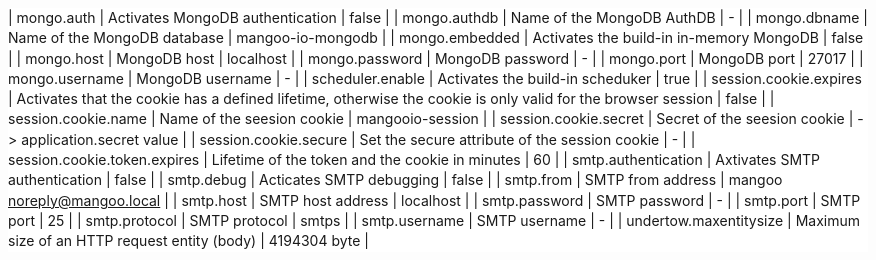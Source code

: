 | mongo.auth                             | Activates MongoDB authentication                                                                             | false                                                                     |
| mongo.authdb                           | Name of the MongoDB AuthDB                                                                                   | -                                                                         |
| mongo.dbname                           | Name of the MongoDB database                                                                                 | mangoo-io-mongodb                                                         |
| mongo.embedded                         | Activates the build-in in-memory MongoDB                                                                     | false                                                                     |
| mongo.host                             | MongoDB host                                                                                                 | localhost                                                                 |
| mongo.password                         | MongoDB password                                                                                             | -                                                                         |
| mongo.port                             | MongoDB port                                                                                                 | 27017                                                                     |
| mongo.username                         | MongoDB username                                                                                             | -                                                                         |
| scheduler.enable                       | Activates the build-in scheduker                                                                             | true                                                                      |
| session.cookie.expires                 | Activates that the cookie has a defined lifetime, otherwise the cookie is only valid for the browser session | false                                                                     |
| session.cookie.name                    | Name of the seesion cookie                                                                                   | mangooio-session                                                          |
| session.cookie.secret                  | Secret of the seesion cookie                                                                                 | -> application.secret value                                   |
| session.cookie.secure                  | Set the secure attribute of the session cookie                                                               | -                                                                         |
| session.cookie.token.expires           | Lifetime of the token and the cookie in minutes                                                              | 60                                                                        |
| smtp.authentication                    | Axtivates SMTP authentication                                                                                | false                                                                     |
| smtp.debug                             | Acticates SMTP debugging                                                                                     | false                                                                     |
| smtp.from                              | SMTP from address                                                                                            | mangoo <noreply@mangoo.local>                                             |
| smtp.host                              | SMTP host address                                                                                            | localhost                                                                 |
| smtp.password                          | SMTP password                                                                                                | -                                                                         |
| smtp.port                              | SMTP port                                                                                                    | 25                                                                        |
| smtp.protocol                          | SMTP protocol                                                                                                | smtps                                                                     |
| smtp.username                          | SMTP username                                                                                                | -                                                                         |
| undertow.maxentitysize                 | Maximum size of an HTTP request entity (body)                                                                | 4194304 byte                                                              |